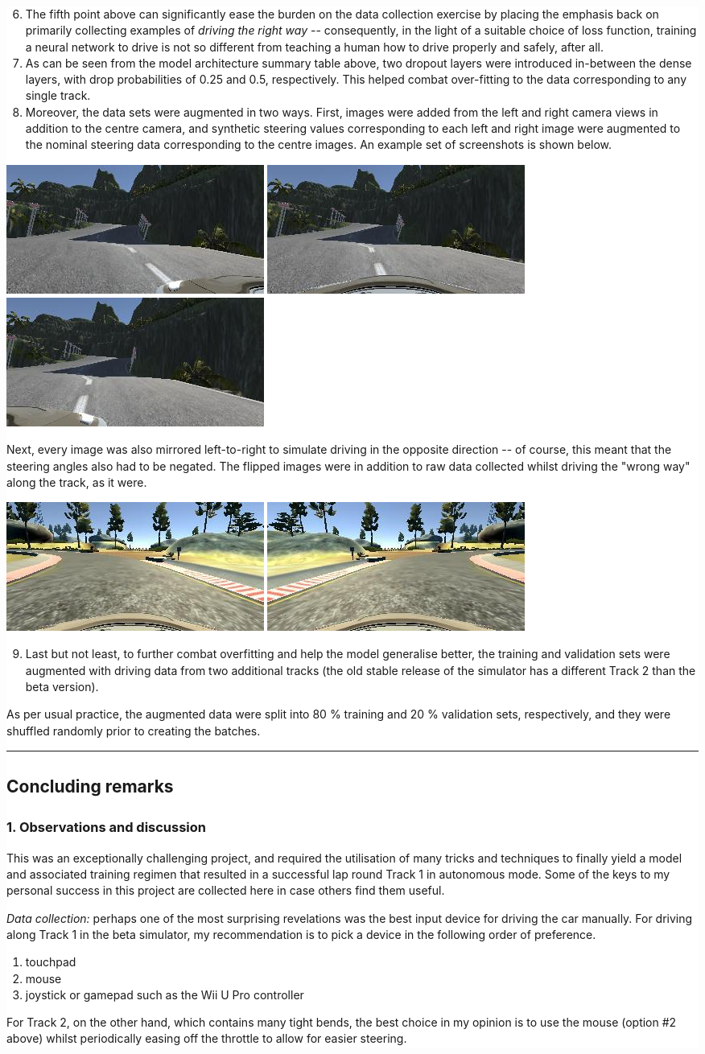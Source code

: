 6. The fifth point above can significantly ease the burden on the data collection exercise by placing the emphasis back on primarily collecting examples of _driving the right way_ -- consequently, in the light of a suitable choice of loss function, training a neural network to drive is not so different from teaching a human how to drive properly and safely, after all.
7. As can be seen from the model architecture summary table above, two dropout layers were introduced in-between the dense layers, with drop probabilities of 0.25 and 0.5, respectively. This helped combat over-fitting to the data corresponding to any single track.
8. Moreover, the data sets were augmented in two ways. First, images were added from the left and right camera views in addition to the centre camera, and synthetic steering values corresponding to each left and right image were augmented to the nominal steering data corresponding to the centre images. An example set of screenshots is shown below.

![alt text][left]
![alt text][centre]
![alt text][right]

Next, every image was also mirrored left-to-right to simulate driving in the opposite direction -- of course, this meant that the steering angles also had to be negated. The flipped images were in addition to raw data collected whilst driving the "wrong way" along the track, as it were.

![alt text][flipEg]
![alt text][flipped]

9. Last but not least, to further combat overfitting and help the model generalise better, the training and validation sets were augmented with driving data from two additional tracks (the old stable release of the simulator has a different Track 2 than the beta version).

As per usual practice, the augmented data were split into 80 % training and 20 % validation sets, respectively, and they were shuffled randomly prior to creating the batches.

---
## Concluding remarks

### 1. Observations and discussion

This was an exceptionally challenging project, and required the utilisation of many tricks and techniques to finally yield a model and associated training regimen that resulted in a successful lap round Track 1 in autonomous mode. Some of the keys to my personal success in this project are collected here in case others find them useful.

_Data collection:_ perhaps one of the most surprising revelations was the best input device for driving the car manually. For driving along Track 1 in the beta simulator, my recommendation is to pick a device in the following order of preference.
1. touchpad
2. mouse
3. joystick or gamepad such as the Wii U Pro controller

For Track 2, on the other hand, which contains many tight bends, the best choice in my opinion is to use the mouse (option #2 above) whilst periodically easing off the throttle to allow for easier steering.


[//]: # (Image References)
[arch]: ./output/nn_arch.svg "Model Visualisation"
[cropEg]: ./output/crop_eg.jpg "Full Frame"
[cropped]: ./output/after_crop_eg.jpg "Cropped Frame"
[flipEg]: ./output/flip_eg.jpg "Normal Image"
[flipped]: ./output/after_flip_eg.jpg "Flipped Image"
[left]: ./output/left.jpg "Left Camera View"
[centre]: ./output/centre.jpg "Central Camera View"
[right]: ./output/right.jpg "Right Camera View"
[replayGif]: ./output/output_video.gif "Video Preview"